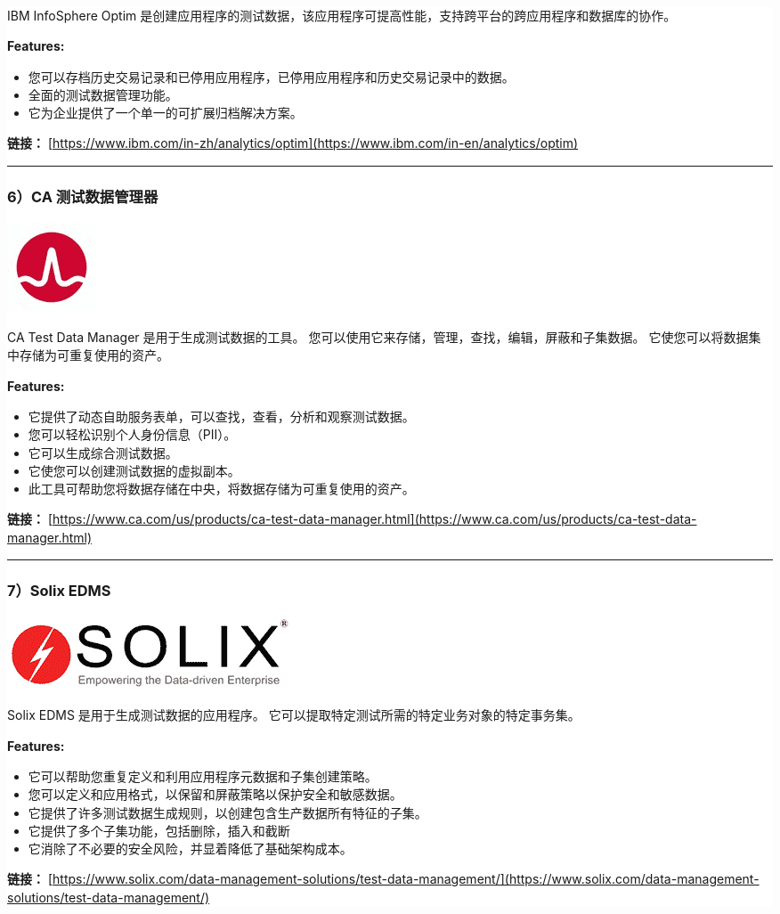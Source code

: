 IBM InfoSphere Optim 是创建应用程序的测试数据，该应用程序可提高性能，支持跨平台的跨应用程序和数据库的协作。

**Features:**

*   您可以存档历史交易记录和已停用应用程序，已停用应用程序和历史交易记录中的数据。
*   全面的测试数据管理功能。
*   它为企业提供了一个单一的可扩展归档解决方案。

**链接：** [https://www.ibm.com/in-zh/analytics/optim](https://www.ibm.com/in-en/analytics/optim)

* * *

### 6）CA 测试数据管理器

![](img/78a87ad6c25e6b474dcaec0b6e90ade8.png)

CA Test Data Manager 是用于生成测试数据的工具。 您可以使用它来存储，管理，查找，编辑，屏蔽和子集数据。 它使您可以将数据集中存储为可重复使用的资产。

**Features:**

*   它提供了动态自助服务表单，可以查找，查看，分析和观察测试数据。
*   您可以轻松识别个人身份信息（PII）。
*   它可以生成综合测试数据。
*   它使您可以创建测试数据的虚拟副本。
*   此工具可帮助您将数据存储在中央，将数据存储为可重复使用的资产。

**链接：** [https://www.ca.com/us/products/ca-test-data-manager.html](https://www.ca.com/us/products/ca-test-data-manager.html)

* * *

### 7）Solix EDMS

![](img/16ac0c0b952e1e52910dfc0d140b49f1.png)

Solix EDMS 是用于生成测试数据的应用程序。 它可以提取特定测试所需的特定业务对象的特定事务集。

**Features:**

*   它可以帮助您重复定义和利用应用程序元数据和子集创建策略。
*   您可以定义和应用格式，以保留和屏蔽策略以保护安全和敏感数据。
*   它提供了许多测试数据生成规则，以创建包含生产数据所有特征的子集。
*   它提供了多个子集功能，包括删除，插入和截断
*   它消除了不必要的安全风险，并显着降低了基础架构成本。

**链接：** [https://www.solix.com/data-management-solutions/test-data-management/](https://www.solix.com/data-management-solutions/test-data-management/)
